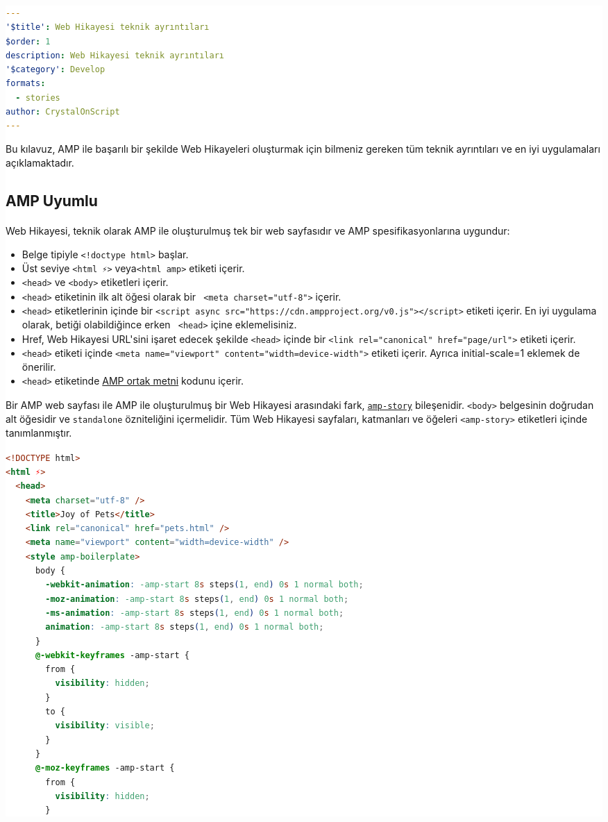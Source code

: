 ```yaml
---
'$title': Web Hikayesi teknik ayrıntıları
$order: 1
description: Web Hikayesi teknik ayrıntıları
'$category': Develop
formats:
  - stories
author: CrystalOnScript
---
```


Bu kılavuz, AMP ile başarılı bir şekilde Web Hikayeleri oluşturmak için bilmeniz gereken tüm teknik ayrıntıları ve en iyi uygulamaları açıklamaktadır.

## AMP Uyumlu

Web Hikayesi, teknik olarak AMP ile oluşturulmuş tek bir web sayfasıdır ve AMP spesifikasyonlarına uygundur:

- Belge tipiyle `<!doctype html>` başlar.
- Üst seviye `<html ⚡>` veya`<html amp>` etiketi içerir.
- `<head>` ve `<body>` etiketleri içerir.
- `<head>` etiketinin ilk alt öğesi olarak bir ` <meta charset="utf-8">` içerir.
- `<head>` etiketlerinin içinde bir `<script async src="https://cdn.ampproject.org/v0.js"></script>` etiketi içerir. En iyi uygulama olarak, betiği olabildiğince erken ` <head>` içine eklemelisiniz.
- Href, Web Hikayesi URL'sini işaret edecek şekilde `<head>` içinde bir `<link rel="canonical" href="page/url">` etiketi içerir.
- `<head>` etiketi içinde `<meta name="viewport" content="width=device-width">` etiketi içerir. Ayrıca initial-scale=1 eklemek de önerilir.
- `<head>` etiketinde [AMP ortak metni](https://amp.dev/documentation/guides-and-tutorials/learn/spec/amp-boilerplate/?format=websites) kodunu içerir.

Bir AMP web sayfası ile AMP ile oluşturulmuş bir Web Hikayesi arasındaki fark, [`amp-story`](https://amp.dev/documentation/components/amp-story/?format=stories) bileşenidir. `<body>` belgesinin doğrudan alt öğesidir ve `standalone` özniteliğini içermelidir. Tüm Web Hikayesi sayfaları, katmanları ve öğeleri `<amp-story>` etiketleri içinde tanımlanmıştır.

```html
<!DOCTYPE html>
<html ⚡>
  <head>
    <meta charset="utf-8" />
    <title>Joy of Pets</title>
    <link rel="canonical" href="pets.html" />
    <meta name="viewport" content="width=device-width" />
    <style amp-boilerplate>
      body {
        -webkit-animation: -amp-start 8s steps(1, end) 0s 1 normal both;
        -moz-animation: -amp-start 8s steps(1, end) 0s 1 normal both;
        -ms-animation: -amp-start 8s steps(1, end) 0s 1 normal both;
        animation: -amp-start 8s steps(1, end) 0s 1 normal both;
      }
      @-webkit-keyframes -amp-start {
        from {
          visibility: hidden;
        }
        to {
          visibility: visible;
        }
      }
      @-moz-keyframes -amp-start {
        from {
          visibility: hidden;
        }
```